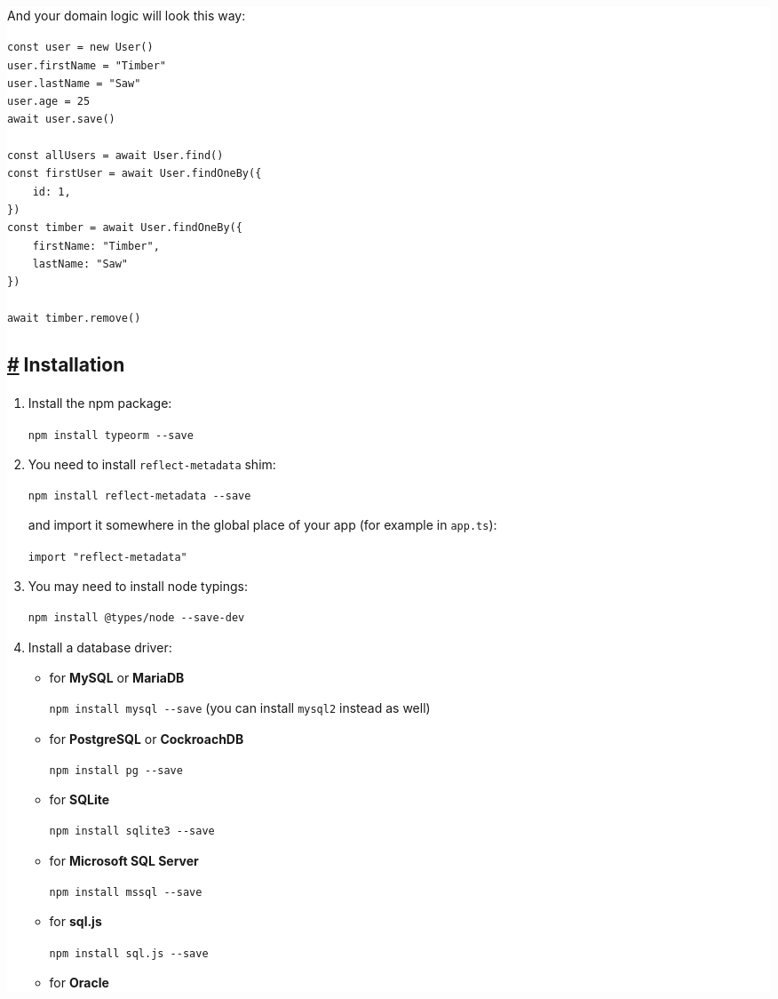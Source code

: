 And your domain logic will look this way:

    const user = new User()
    user.firstName = "Timber"
    user.lastName = "Saw"
    user.age = 25
    await user.save()
    
    const allUsers = await User.find()
    const firstUser = await User.findOneBy({
        id: 1,
    })
    const timber = await User.findOneBy({
        firstName: "Timber",
        lastName: "Saw"
    })
    
    await timber.remove()

[#](#installation) Installation
-------------------------------

1.  Install the npm package:
    
    `npm install typeorm --save`
    
2.  You need to install `reflect-metadata` shim:
    
    `npm install reflect-metadata --save`
    
    and import it somewhere in the global place of your app (for example in `app.ts`):
    
    `import "reflect-metadata"`
    
3.  You may need to install node typings:
    
    `npm install @types/node --save-dev`
    
4.  Install a database driver:
    
    *   for **MySQL** or **MariaDB**
        
        `npm install mysql --save` (you can install `mysql2` instead as well)
        
    *   for **PostgreSQL** or **CockroachDB**
        
        `npm install pg --save`
        
    *   for **SQLite**
        
        `npm install sqlite3 --save`
        
    *   for **Microsoft SQL Server**
        
        `npm install mssql --save`
        
    *   for **sql.js**
        
        `npm install sql.js --save`
        
    *   for **Oracle**
        